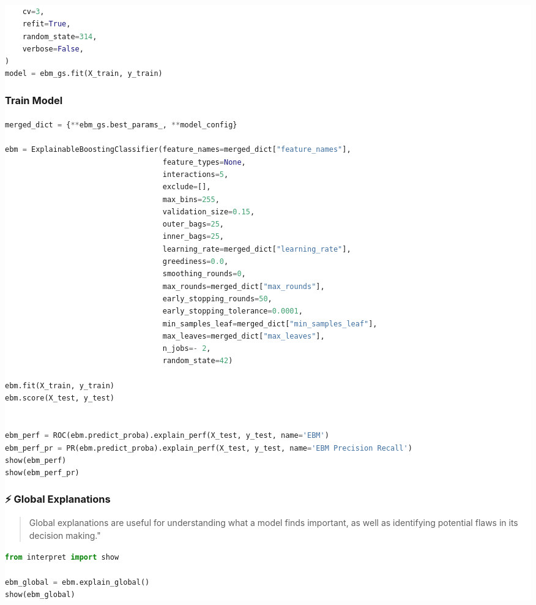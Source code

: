 ```python
    cv=3,
    refit=True,
    random_state=314,
    verbose=False,
)
model = ebm_gs.fit(X_train, y_train)
```

### Train Model
```python
merged_dict = {**ebm_gs.best_params_, **model_config}

ebm = ExplainableBoostingClassifier(feature_names=merged_dict["feature_names"], 
                                    feature_types=None, 
                                    interactions=5, 
                                    exclude=[], 
                                    max_bins=255, 
                                    validation_size=0.15, 
                                    outer_bags=25, 
                                    inner_bags=25, 
                                    learning_rate=merged_dict["learning_rate"],
                                    greediness=0.0, 
                                    smoothing_rounds=0, 
                                    max_rounds=merged_dict["max_rounds"],
                                    early_stopping_rounds=50, 
                                    early_stopping_tolerance=0.0001,
                                    min_samples_leaf=merged_dict["min_samples_leaf"], 
                                    max_leaves=merged_dict["max_leaves"], 
                                    n_jobs=- 2, 
                                    random_state=42)

ebm.fit(X_train, y_train)
ebm.score(X_test, y_test)


ebm_perf = ROC(ebm.predict_proba).explain_perf(X_test, y_test, name='EBM')
ebm_perf_pr = PR(ebm.predict_proba).explain_perf(X_test, y_test, name='EBM Precision Recall')
show(ebm_perf)
show(ebm_perf_pr)
```

### ⚡ Global Explanations

> Global explanations are useful for understanding what a model finds important, as well as identifying potential flaws in its decision making."

```python
from interpret import show

ebm_global = ebm.explain_global()
show(ebm_global)
```
